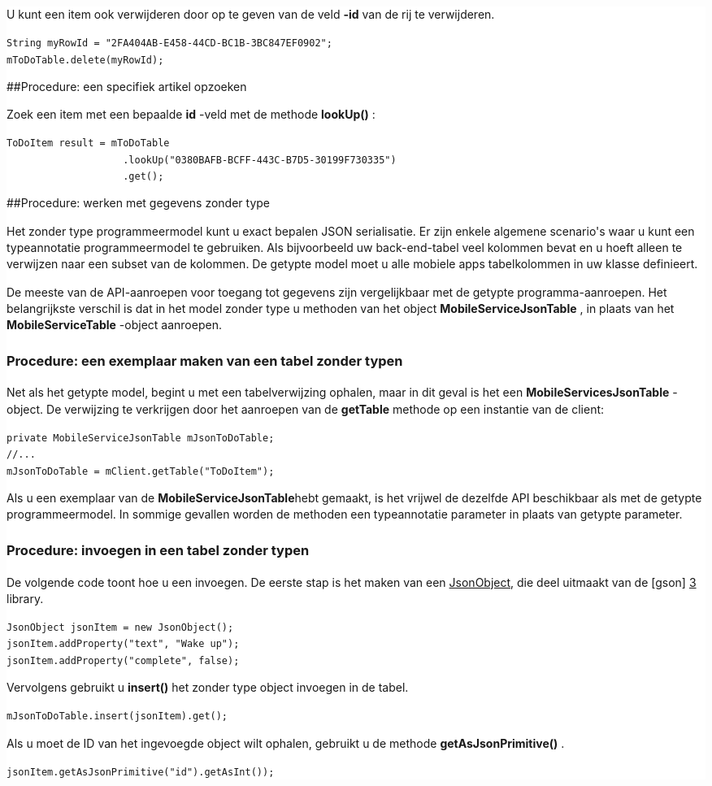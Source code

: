 U kunt een item ook verwijderen door op te geven van de veld **-id** van de rij te verwijderen.

    String myRowId = "2FA404AB-E458-44CD-BC1B-3BC847EF0902";
    mToDoTable.delete(myRowId);

##<a name="lookup"></a>Procedure: een specifiek artikel opzoeken

Zoek een item met een bepaalde **id** -veld met de methode **lookUp()** :

    ToDoItem result = mToDoTable
                        .lookUp("0380BAFB-BCFF-443C-B7D5-30199F730335")
                        .get();

##<a name="untyped"></a>Procedure: werken met gegevens zonder type

Het zonder type programmeermodel kunt u exact bepalen JSON serialisatie.  Er zijn enkele algemene scenario's waar u kunt een typeannotatie programmeermodel te gebruiken. Als bijvoorbeeld uw back-end-tabel veel kolommen bevat en u hoeft alleen te verwijzen naar een subset van de kolommen.  De getypte model moet u alle mobiele apps tabelkolommen in uw klasse definieert.  

De meeste van de API-aanroepen voor toegang tot gegevens zijn vergelijkbaar met de getypte programma-aanroepen. Het belangrijkste verschil is dat in het model zonder type u methoden van het object **MobileServiceJsonTable** , in plaats van het **MobileServiceTable** -object aanroepen.

### <a name="json_instance"></a>Procedure: een exemplaar maken van een tabel zonder typen

Net als het getypte model, begint u met een tabelverwijzing ophalen, maar in dit geval is het een **MobileServicesJsonTable** -object. De verwijzing te verkrijgen door het aanroepen van de **getTable** methode op een instantie van de client:

    private MobileServiceJsonTable mJsonToDoTable;
    //...
    mJsonToDoTable = mClient.getTable("ToDoItem");

Als u een exemplaar van de **MobileServiceJsonTable**hebt gemaakt, is het vrijwel de dezelfde API beschikbaar als met de getypte programmeermodel. In sommige gevallen worden de methoden een typeannotatie parameter in plaats van getypte parameter.

### <a name="json_insert"></a>Procedure: invoegen in een tabel zonder typen

De volgende code toont hoe u een invoegen. De eerste stap is het maken van een [JsonObject][1], die deel uitmaakt van de [gson] [ 3] library.

    JsonObject jsonItem = new JsonObject();
    jsonItem.addProperty("text", "Wake up");
    jsonItem.addProperty("complete", false);

Vervolgens gebruikt u **insert()** het zonder type object invoegen in de tabel.

    mJsonToDoTable.insert(jsonItem).get();

Als u moet de ID van het ingevoegde object wilt ophalen, gebruikt u de methode **getAsJsonPrimitive()** .

    jsonItem.getAsJsonPrimitive("id").getAsInt());


[What is Mobile Services]: #what-is
[Concepts]: #concepts
[How to: Create the Mobile Services client]: #create-client
[How to: Create a table reference]: #instantiating
[The API structure]: #api
[How to: Query data from a mobile service]: #querying
[Alle items]: #showAll
[Gegevens filteren]: #filtering
[Gegevens sorteren]: #sorting
[Gegevens weergeven op pagina 's]: #paging
[Bepaalde kolommen selecteren]: #selecting
[How to: Concatenate query methods]: #chaining
[How to: Bind data to the user interface]: #binding
[How to: Define the layout]: #layout
[How to: Define the adapter]: #adapter
[How to: Use the adapter]: #use-adapter
[How to: Insert data into a mobile service]: #inserting
[How to: update data in a mobile service]: #updating
[How to: Delete data in a mobile service]: #deleting
[How to: Look up a specific item]: #lookup
[How to: Work with untyped data]: #untyped
[How to: Authenticate users]: #authentication
[Cache authentication tokens]: #caching
[How to: Handle errors]: #errors
[How to: Design unit tests]: #tests
[How to: Customize the client]: #customizing
[Customize request headers]: #headers
[Customize serialization]: #serialization
[Next Steps]: #next-steps
[Setup and Prerequisites]: #setup
[Get started with Azure Mobile Apps]: app-service-mobile-android-get-started.md
[ASCII control codes C0 and C1]: http://en.wikipedia.org/wiki/Data_link_escape_character#C1_set
[Mobile Services SDK for Android]: http://go.microsoft.com/fwlink/p/?LinkID=717033
[Azure portal]: https://portal.azure.com
[Aan de slag met verificatie]: app-service-mobile-android-get-started-users.md
[1]: http://google-gson.googlecode.com/svn/trunk/gson/docs/javadocs/com/google/gson/JsonObject.html
[2]: http://hashtagfail.com/post/44606137082/mobile-services-android-serialization-gson
[3]: http://go.microsoft.com/fwlink/p/?LinkId=290801
[4]: http://go.microsoft.com/fwlink/p/?LinkId=296840
[5]: app-service-mobile-android-get-started-push.md
[6]: ../notification-hubs/notification-hubs-push-notification-overview.md#integration-with-app-service-mobile-apps
[7]: app-service-mobile-android-get-started-users.md#cache-tokens
[8]: http://azure.github.io/azure-mobile-apps-android-client/com/microsoft/windowsazure/mobileservices/table/MobileServiceTable.html
[9]: http://azure.github.io/azure-mobile-apps-android-client/com/microsoft/windowsazure/mobileservices/MobileServiceClient.html
[10]: app-service-mobile-dotnet-backend-how-to-use-server-sdk.md
[11]: app-service-mobile-node-backend-how-to-use-server-sdk.md
[12]: http://azure.github.io/azure-mobile-apps-android-client/
[13]: app-service-mobile-android-get-started.md#create-a-new-azure-mobile-app-backend
[14]: http://go.microsoft.com/fwlink/p/?LinkID=717034
[15]: app-service-mobile-dotnet-backend-how-to-use-server-sdk.md#how-to-define-a-table-controller
[16]: app-service-mobile-node-backend-how-to-use-server-sdk.md#TableOperations
[Toekomst]: http://developer.android.com/reference/java/util/concurrent/Future.html
[AsyncTask]: http://developer.android.com/reference/android/os/AsyncTask.html